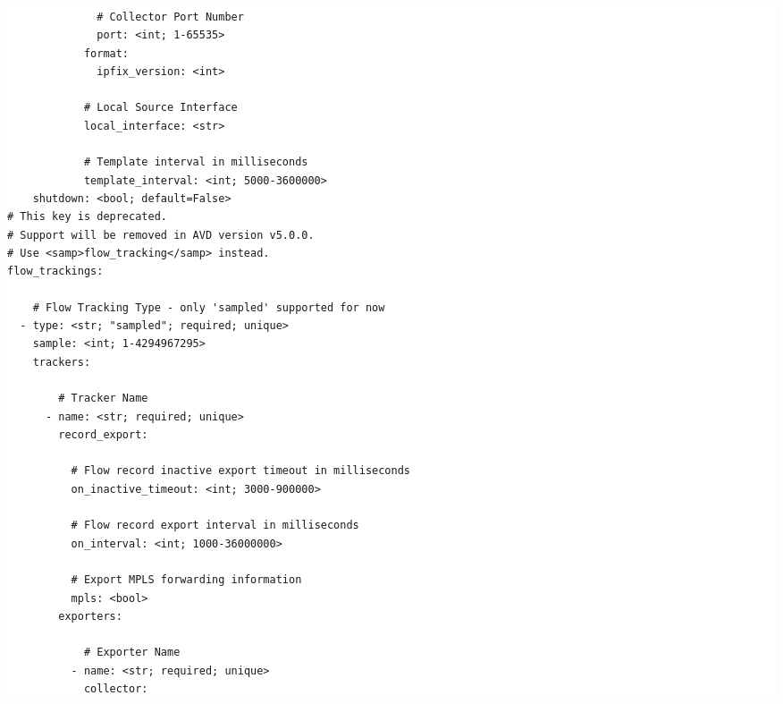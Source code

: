                   # Collector Port Number
                  port: <int; 1-65535>
                format:
                  ipfix_version: <int>

                # Local Source Interface
                local_interface: <str>

                # Template interval in milliseconds
                template_interval: <int; 5000-3600000>
        shutdown: <bool; default=False>
    # This key is deprecated.
    # Support will be removed in AVD version v5.0.0.
    # Use <samp>flow_tracking</samp> instead.
    flow_trackings:

        # Flow Tracking Type - only 'sampled' supported for now
      - type: <str; "sampled"; required; unique>
        sample: <int; 1-4294967295>
        trackers:

            # Tracker Name
          - name: <str; required; unique>
            record_export:

              # Flow record inactive export timeout in milliseconds
              on_inactive_timeout: <int; 3000-900000>

              # Flow record export interval in milliseconds
              on_interval: <int; 1000-36000000>

              # Export MPLS forwarding information
              mpls: <bool>
            exporters:

                # Exporter Name
              - name: <str; required; unique>
                collector:
